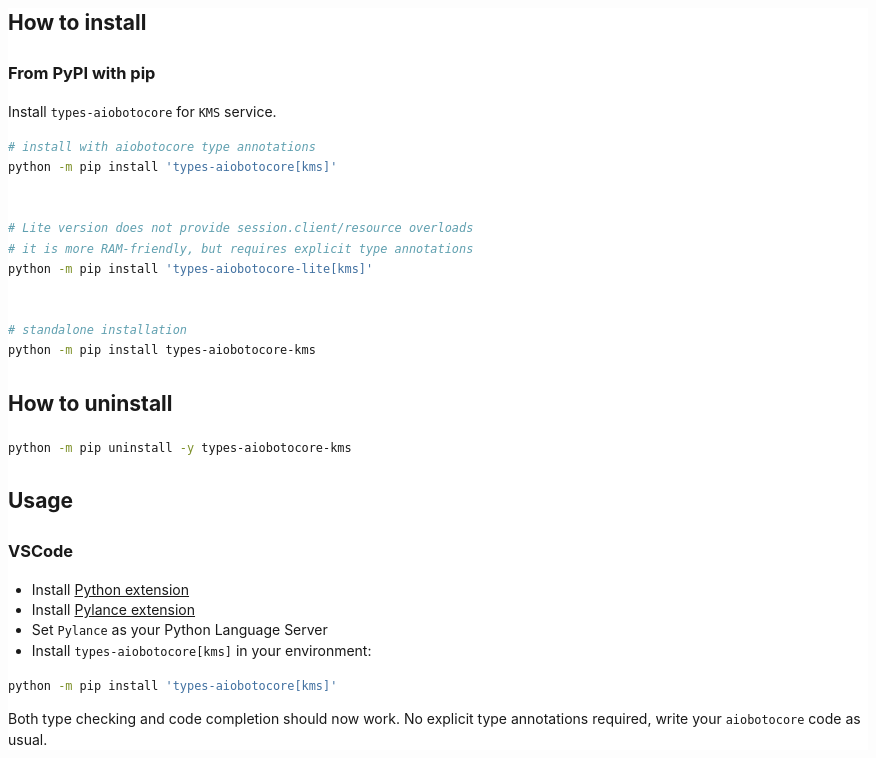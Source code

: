 <a id="how-to-install"></a>

## How to install

<a id="from-pypi-with-pip"></a>

### From PyPI with pip

Install `types-aiobotocore` for `KMS` service.

```bash
# install with aiobotocore type annotations
python -m pip install 'types-aiobotocore[kms]'


# Lite version does not provide session.client/resource overloads
# it is more RAM-friendly, but requires explicit type annotations
python -m pip install 'types-aiobotocore-lite[kms]'


# standalone installation
python -m pip install types-aiobotocore-kms
```

<a id="how-to-uninstall"></a>

## How to uninstall

```bash
python -m pip uninstall -y types-aiobotocore-kms
```

<a id="usage"></a>

## Usage

<a id="vscode"></a>

### VSCode

- Install
  [Python extension](https://marketplace.visualstudio.com/items?itemName=ms-python.python)
- Install
  [Pylance extension](https://marketplace.visualstudio.com/items?itemName=ms-python.vscode-pylance)
- Set `Pylance` as your Python Language Server
- Install `types-aiobotocore[kms]` in your environment:

```bash
python -m pip install 'types-aiobotocore[kms]'
```

Both type checking and code completion should now work. No explicit type
annotations required, write your `aiobotocore` code as usual.

<a id="pycharm"></a>

